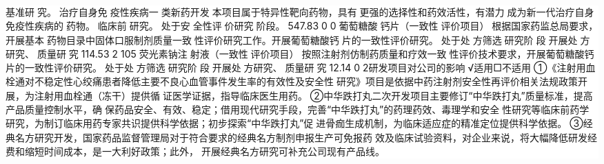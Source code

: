 基准研
究。
治疗自身免
疫性疾病一
类新药开发
本项目属于特异性靶向药物，具有
更强的选择性和药效活性，有潜力
成为新一代治疗自身免疫性疾病的
药物。
临床前
研究。
处于安
全性评
价研究
阶段。
547.83
0
0
葡萄糖酸
钙片（一致性
评价项目）
根据国家药监总局要求，开展基本
药物目录中固体口服制剂质量一致
性评价研究工作。开展葡萄糖酸钙
片的一致性评价研究。
处于处
方筛选
研究阶
段
开展处
方研究、
质量研
究
114.53
2
105
荧光素钠注
射液（一致性
评价项目）
按照注射剂仿制药质量和疗效一致
性评价技术要求，开展葡萄糖酸钙
片的一致性评价研究。
处于处
方筛选
研究阶
段
开展处
方研究、
质量研
究
12.14
0
2研发项目对公司的影响
√适用□不适用
①《注射用血栓通对不稳定性心绞痛患者降低主要不良心血管事件发生率的有效性及安全性
研究》项目是依据中药注射剂安全性再评价相关法规政策开展，为注射用血栓通（冻干）提供循
证医学证据，指导临床医生用药。
②中华跌打丸二次开发项目主要修订“中华跌打丸”质量标准，提高产品质量控制水平，确
保药品安全、有效、稳定；借用现代研究手段，完善“中华跌打丸”的药理药效、毒理学和安全
性研究等临床前药学研究，为制订临床用药专家共识提供科学依据；初步探索“中华跌打丸”促
进骨痂生成机制，为临床适应症的精准定位提供科学依据。
③经典名方研究开发，国家药品监督管理局对于符合要求的经典名方制剂申报生产可免报药
效及临床试验资料，对企业来说，将大幅降低研发经费和缩短时间成本，是一大利好政策；此外，
开展经典名方研究可补充公司现有产品线。